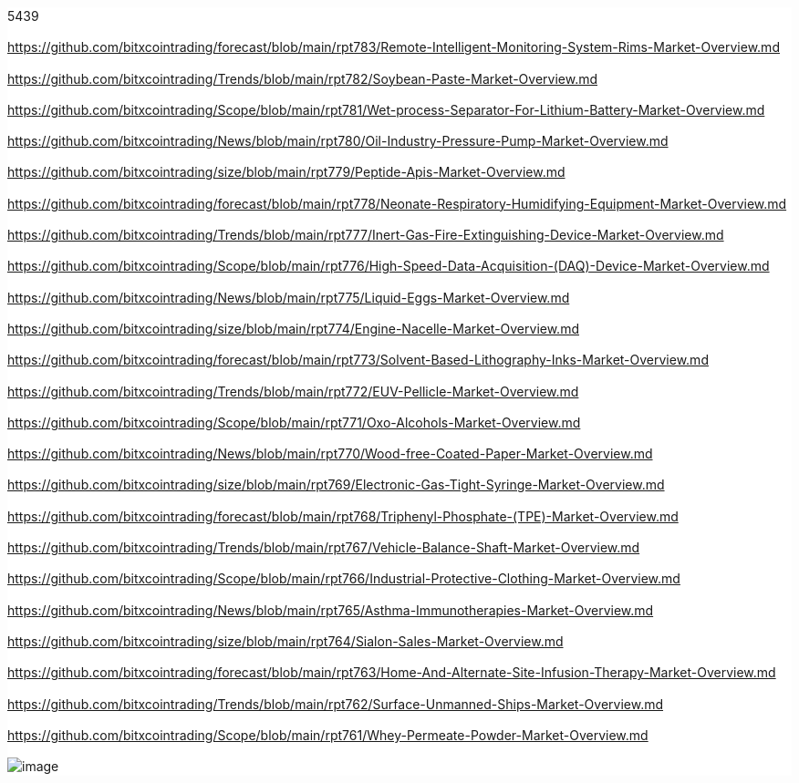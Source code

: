 5439</p><p><a href="https://github.com/bitxcointrading/forecast/blob/main/rpt783/Remote-Intelligent-Monitoring-System-Rims-Market-Overview.md">https://github.com/bitxcointrading/forecast/blob/main/rpt783/Remote-Intelligent-Monitoring-System-Rims-Market-Overview.md</a></p><p><a href="https://github.com/bitxcointrading/Trends/blob/main/rpt782/Soybean-Paste-Market-Overview.md">https://github.com/bitxcointrading/Trends/blob/main/rpt782/Soybean-Paste-Market-Overview.md</a></p><p><a href="https://github.com/bitxcointrading/Scope/blob/main/rpt781/Wet-process-Separator-For-Lithium-Battery-Market-Overview.md">https://github.com/bitxcointrading/Scope/blob/main/rpt781/Wet-process-Separator-For-Lithium-Battery-Market-Overview.md</a></p><p><a href="https://github.com/bitxcointrading/News/blob/main/rpt780/Oil-Industry-Pressure-Pump-Market-Overview.md">https://github.com/bitxcointrading/News/blob/main/rpt780/Oil-Industry-Pressure-Pump-Market-Overview.md</a></p><p><a href="https://github.com/bitxcointrading/size/blob/main/rpt779/Peptide-Apis-Market-Overview.md">https://github.com/bitxcointrading/size/blob/main/rpt779/Peptide-Apis-Market-Overview.md</a></p><p><a href="https://github.com/bitxcointrading/forecast/blob/main/rpt778/Neonate-Respiratory-Humidifying-Equipment-Market-Overview.md">https://github.com/bitxcointrading/forecast/blob/main/rpt778/Neonate-Respiratory-Humidifying-Equipment-Market-Overview.md</a></p><p><a href="https://github.com/bitxcointrading/Trends/blob/main/rpt777/Inert-Gas-Fire-Extinguishing-Device-Market-Overview.md">https://github.com/bitxcointrading/Trends/blob/main/rpt777/Inert-Gas-Fire-Extinguishing-Device-Market-Overview.md</a></p><p><a href="https://github.com/bitxcointrading/Scope/blob/main/rpt776/High-Speed-Data-Acquisition-(DAQ)-Device-Market-Overview.md">https://github.com/bitxcointrading/Scope/blob/main/rpt776/High-Speed-Data-Acquisition-(DAQ)-Device-Market-Overview.md</a></p><p><a href="https://github.com/bitxcointrading/News/blob/main/rpt775/Liquid-Eggs-Market-Overview.md">https://github.com/bitxcointrading/News/blob/main/rpt775/Liquid-Eggs-Market-Overview.md</a></p><p><a href="https://github.com/bitxcointrading/size/blob/main/rpt774/Engine-Nacelle-Market-Overview.md">https://github.com/bitxcointrading/size/blob/main/rpt774/Engine-Nacelle-Market-Overview.md</a></p><p><a href="https://github.com/bitxcointrading/forecast/blob/main/rpt773/Solvent-Based-Lithography-Inks-Market-Overview.md">https://github.com/bitxcointrading/forecast/blob/main/rpt773/Solvent-Based-Lithography-Inks-Market-Overview.md</a></p><p><a href="https://github.com/bitxcointrading/Trends/blob/main/rpt772/EUV-Pellicle-Market-Overview.md">https://github.com/bitxcointrading/Trends/blob/main/rpt772/EUV-Pellicle-Market-Overview.md</a></p><p><a href="https://github.com/bitxcointrading/Scope/blob/main/rpt771/Oxo-Alcohols-Market-Overview.md">https://github.com/bitxcointrading/Scope/blob/main/rpt771/Oxo-Alcohols-Market-Overview.md</a></p><p><a href="https://github.com/bitxcointrading/News/blob/main/rpt770/Wood-free-Coated-Paper-Market-Overview.md">https://github.com/bitxcointrading/News/blob/main/rpt770/Wood-free-Coated-Paper-Market-Overview.md</a></p><p><a href="https://github.com/bitxcointrading/size/blob/main/rpt769/Electronic-Gas-Tight-Syringe-Market-Overview.md">https://github.com/bitxcointrading/size/blob/main/rpt769/Electronic-Gas-Tight-Syringe-Market-Overview.md</a></p><p><a href="https://github.com/bitxcointrading/forecast/blob/main/rpt768/Triphenyl-Phosphate-(TPE)-Market-Overview.md">https://github.com/bitxcointrading/forecast/blob/main/rpt768/Triphenyl-Phosphate-(TPE)-Market-Overview.md</a></p><p><a href="https://github.com/bitxcointrading/Trends/blob/main/rpt767/Vehicle-Balance-Shaft-Market-Overview.md">https://github.com/bitxcointrading/Trends/blob/main/rpt767/Vehicle-Balance-Shaft-Market-Overview.md</a></p><p><a href="https://github.com/bitxcointrading/Scope/blob/main/rpt766/Industrial-Protective-Clothing-Market-Overview.md">https://github.com/bitxcointrading/Scope/blob/main/rpt766/Industrial-Protective-Clothing-Market-Overview.md</a></p><p><a href="https://github.com/bitxcointrading/News/blob/main/rpt765/Asthma-Immunotherapies-Market-Overview.md">https://github.com/bitxcointrading/News/blob/main/rpt765/Asthma-Immunotherapies-Market-Overview.md</a></p><p><a href="https://github.com/bitxcointrading/size/blob/main/rpt764/Sialon-Sales-Market-Overview.md">https://github.com/bitxcointrading/size/blob/main/rpt764/Sialon-Sales-Market-Overview.md</a></p><p><a href="https://github.com/bitxcointrading/forecast/blob/main/rpt763/Home-And-Alternate-Site-Infusion-Therapy-Market-Overview.md">https://github.com/bitxcointrading/forecast/blob/main/rpt763/Home-And-Alternate-Site-Infusion-Therapy-Market-Overview.md</a></p><p><a href="https://github.com/bitxcointrading/Trends/blob/main/rpt762/Surface-Unmanned-Ships-Market-Overview.md">https://github.com/bitxcointrading/Trends/blob/main/rpt762/Surface-Unmanned-Ships-Market-Overview.md</a></p><p><a href="https://github.com/bitxcointrading/Scope/blob/main/rpt761/Whey-Permeate-Powder-Market-Overview.md">https://github.com/bitxcointrading/Scope/blob/main/rpt761/Whey-Permeate-Powder-Market-Overview.md</a></p>
![image](https://github.com/user-attachments/assets/42edc9d3-155c-440a-a3ed-1766800f1fe9)
